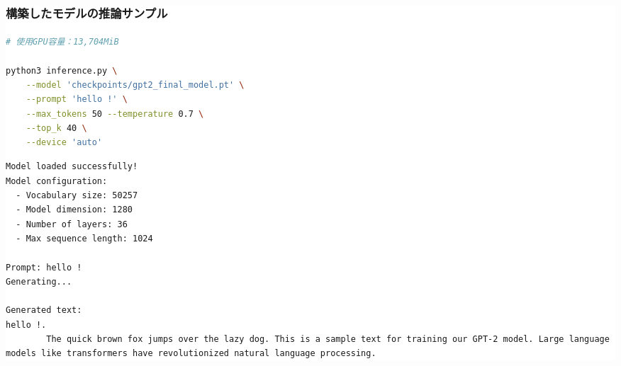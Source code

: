 ### 構築したモデルの推論サンプル

```bash
# 使用GPU容量：13,704MiB 

python3 inference.py \
    --model 'checkpoints/gpt2_final_model.pt' \
    --prompt 'hello !' \
    --max_tokens 50 --temperature 0.7 \
    --top_k 40 \
    --device 'auto'
```

```log
Model loaded successfully!
Model configuration:
  - Vocabulary size: 50257
  - Model dimension: 1280
  - Number of layers: 36
  - Max sequence length: 1024

Prompt: hello !
Generating...

Generated text:
hello !.
        The quick brown fox jumps over the lazy dog. This is a sample text for training our GPT-2 model. Large language models like transformers have revolutionized natural language processing.
```